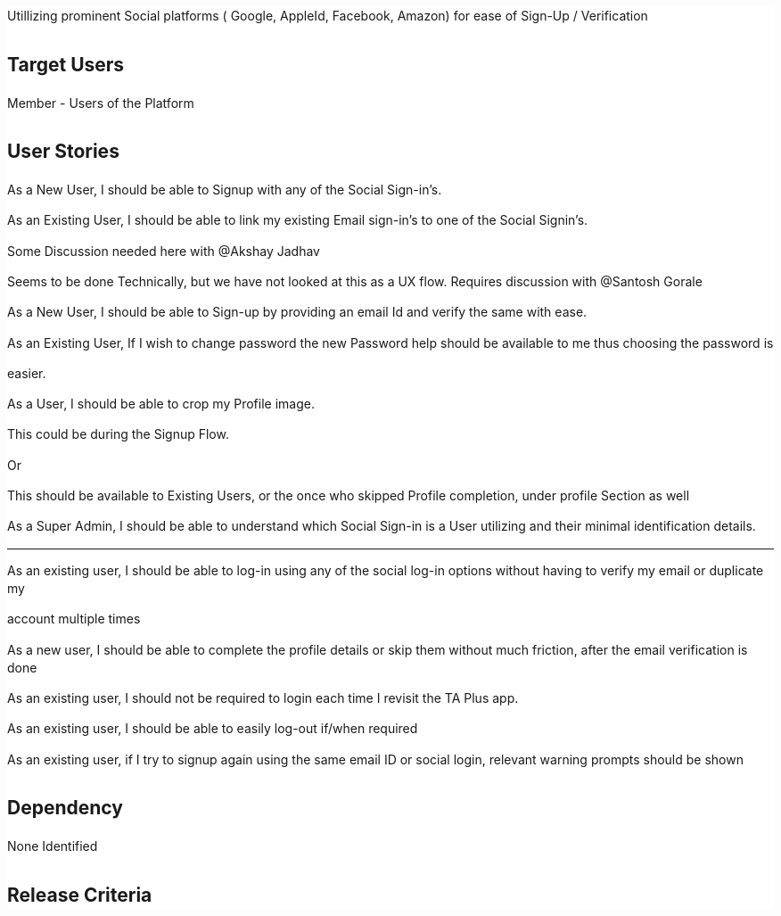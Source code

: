Utillizing prominent Social platforms ( Google, AppleId, Facebook, Amazon) for ease of Sign-Up / Verification
## Target Users

Member - Users of the Platform
## User Stories

As a New User, I should be able to Signup with any of the Social Sign-in’s.

As an Existing User, I should be able to link my existing Email sign-in’s to one of the Social Signin’s.

Some Discussion needed here with @Akshay Jadhav

Seems to be done Technically, but we have not looked at this as a UX flow. Requires discussion with @Santosh Gorale

As a New User, I should be able to Sign-up by providing an email Id and verify the same with ease.

As an Existing User, If I wish to change password the new Password help should be available to me thus choosing the password is

easier.

As a User, I should be able to crop my Profile image.

This could be during the Signup Flow.

Or

This should be available to Existing Users, or the once who skipped Profile completion, under profile Section as well

As a Super Admin, I should be able to understand which Social Sign-in is a User utilizing and their minimal identification details.


-----

As an existing user, I should be able to log-in using any of the social log-in options without having to verify my email or duplicate my

account multiple times

As a new user, I should be able to complete the profile details or skip them without much friction, after the email verification is done

As an existing user, I should not be required to login each time I revisit the TA Plus app.

As an existing user, I should be able to easily log-out if/when required

As an existing user, if I try to signup again using the same email ID or social login, relevant warning prompts should be shown
## Dependency

None Identified
## Release Criteria
